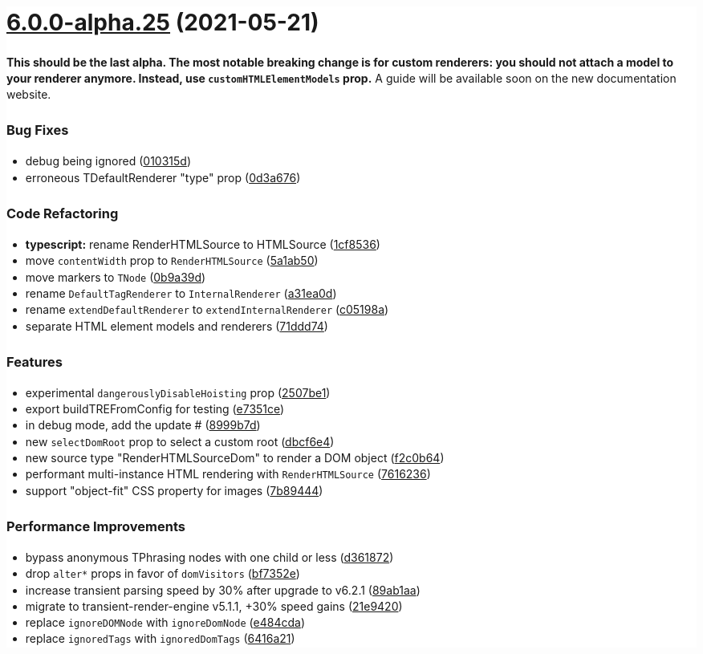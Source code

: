# [6.0.0-alpha.25](https://github.com/meliorence/react-native-render-html/compare/v6.0.0-alpha.24...v6.0.0-alpha.25) (2021-05-21)

**This should be the last alpha. The most notable breaking change is for custom renderers: you should not attach a model to your renderer anymore. Instead, use `customHTMLElementModels` prop.** A guide will be available soon on the new documentation website.

### Bug Fixes

* debug being ignored ([010315d](https://github.com/meliorence/react-native-render-html/commit/010315d064df4a23be10052ae699e1e3fc89cc90))
* erroneous TDefaultRenderer "type" prop ([0d3a676](https://github.com/meliorence/react-native-render-html/commit/0d3a676fd21ce2032525930898cd783cb7d2a93f))

### Code Refactoring

* **typescript:** rename RenderHTMLSource to HTMLSource ([1cf8536](https://github.com/meliorence/react-native-render-html/commit/1cf8536b90b2e38c2af61e2bbebc30cd19a222bf))
* move `contentWidth` prop to `RenderHTMLSource` ([5a1ab50](https://github.com/meliorence/react-native-render-html/commit/5a1ab5062d46d7f2c1b8d518716c392a983dadf6))
* move markers to `TNode` ([0b9a39d](https://github.com/meliorence/react-native-render-html/commit/0b9a39d2e33db315968c1c85c6d34c603ce549de))
* rename `DefaultTagRenderer` to `InternalRenderer` ([a31ea0d](https://github.com/meliorence/react-native-render-html/commit/a31ea0d419d28ac1c756787914b9d72f658a2a60))
* rename `extendDefaultRenderer` to `extendInternalRenderer` ([c05198a](https://github.com/meliorence/react-native-render-html/commit/c05198abc296efebd4e30707ca78ca90a897b397))
* separate HTML element models and renderers ([71ddd74](https://github.com/meliorence/react-native-render-html/commit/71ddd74cd6e1a20b997f57f6f7d360f28737f781))


### Features

* experimental `dangerouslyDisableHoisting` prop ([2507be1](https://github.com/meliorence/react-native-render-html/commit/2507be18fff5cd378d8cc01e69a932f8ced4e674))
* export buildTREFromConfig for testing ([e7351ce](https://github.com/meliorence/react-native-render-html/commit/e7351ce8c9fbcc72f206dd02f9984fda312c49dd))
* in debug mode, add the update # ([8999b7d](https://github.com/meliorence/react-native-render-html/commit/8999b7dd20b85e37807ef5155f8aaf0c1c4d0278))
* new `selectDomRoot` prop to select a custom root ([dbcf6e4](https://github.com/meliorence/react-native-render-html/commit/dbcf6e4f27957dbd5f3e3dd5ba7a4bd9b8b6ffdd))
* new source type "RenderHTMLSourceDom" to render a DOM object ([f2c0b64](https://github.com/meliorence/react-native-render-html/commit/f2c0b64d7a4b0fe1fa3523717586214966d20c2c))
* performant multi-instance HTML rendering with `RenderHTMLSource` ([7616236](https://github.com/meliorence/react-native-render-html/commit/76162366b1bcddd89d5b0e94913eca23f0b9d208))
* support "object-fit" CSS property for images ([7b89444](https://github.com/meliorence/react-native-render-html/commit/7b8944492f2c490837cf81584145720edf38137a))


### Performance Improvements

* bypass anonymous TPhrasing nodes with one child or less ([d361872](https://github.com/meliorence/react-native-render-html/commit/d361872e149d12512ba1ca5296fe6bc8ea671dc7))
* drop `alter*` props in favor of `domVisitors` ([bf7352e](https://github.com/meliorence/react-native-render-html/commit/bf7352e0c6c0dee1022c7bfa6c5f74212a0b4c71))
* increase transient parsing speed by 30% after upgrade to v6.2.1 ([89ab1aa](https://github.com/meliorence/react-native-render-html/commit/89ab1aa94d4b7b54bba82df610d132c1ef65cadd))
* migrate to transient-render-engine v5.1.1, +30% speed gains ([21e9420](https://github.com/meliorence/react-native-render-html/commit/21e942085af0587188d8f2d3593b6155d25a81f3))
* replace `ignoreDOMNode` with `ignoreDomNode` ([e484cda](https://github.com/meliorence/react-native-render-html/commit/e484cda501fe9e900b800c3637fd1fa09993094f))
* replace `ignoredTags` with `ignoredDomTags` ([6416a21](https://github.com/meliorence/react-native-render-html/commit/6416a21bec3c7dfce6550baa2adbea790ecb4936))